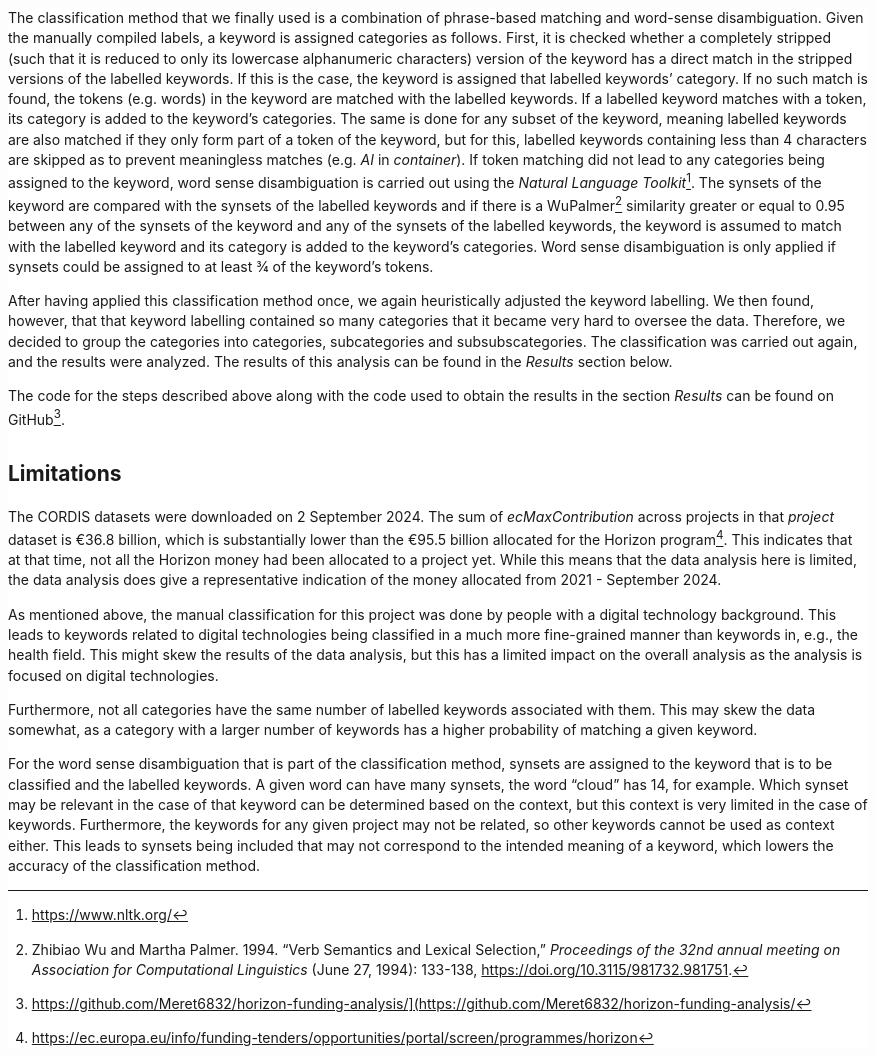 The classification method that we finally used is a combination of phrase-based matching and word-sense disambiguation. Given the manually compiled labels, a keyword is assigned categories as follows. First, it is checked whether a completely stripped (such that it is reduced to only its lowercase alphanumeric characters) version of the keyword has a direct match in the stripped versions of the labelled keywords. If this is the case, the keyword is assigned that labelled keywords’ category. If no such match is found, the tokens (e.g. words) in the keyword are matched with the labelled keywords. If a labelled keyword matches with a token, its category is added to the keyword’s categories. The same is done for any subset of the keyword, meaning labelled keywords are also matched if they only form part of a token of the keyword, but for this, labelled keywords containing less than 4 characters are skipped as to prevent meaningless matches (e.g. *AI* in *container*). If token matching did not lead to any categories being assigned to the keyword, word sense disambiguation is carried out using the *Natural Language Toolkit*[^34]. The synsets of the keyword are compared with the synsets of the labelled keywords and if there is a WuPalmer[^35] similarity greater or equal to 0.95 between any of the synsets of the keyword and any of the synsets of the labelled keywords, the keyword is assumed to match with the labelled keyword and its category is added to the keyword’s categories. Word sense disambiguation is only applied if synsets could be assigned to at least ¾ of the keyword’s tokens.

After having applied this classification method once, we again heuristically adjusted the keyword labelling. We then found, however, that that keyword labelling contained so many categories that it became very hard to oversee the data. Therefore, we decided to group the categories into categories, subcategories and subsubscategories. The classification was carried out again, and the results were analyzed. The results of this analysis can be found in the *Results* section below.

The code for the steps described above along with the code used to obtain the results in the section *Results* can be found on GitHub[^36].

## Limitations

The CORDIS datasets were downloaded on 2 September 2024\. The sum of *ecMaxContribution* across projects in that *project* dataset is €36.8 billion, which is substantially lower than the €95.5 billion allocated for the Horizon program[^37]. This indicates that at that time, not all the Horizon money had been allocated to a project yet. While this means that the data analysis here is limited, the data analysis does give a representative indication of the money allocated from 2021 - September 2024.

As mentioned above, the manual classification for this project was done by people with a digital technology background. This leads to keywords related to digital technologies being classified in a much more fine-grained manner than keywords in, e.g., the health field. This might skew the results of the data analysis, but this has a limited impact on the overall analysis as the analysis is focused on digital technologies.

Furthermore, not all categories have the same number of labelled keywords associated with them. This may skew the data somewhat, as a category with a larger number of keywords has a higher probability of matching a given keyword.

For the word sense disambiguation that is part of the classification method, synsets are assigned to the keyword that is to be classified and the labelled keywords. A given word can have many synsets, the word “cloud” has 14, for example. Which synset may be relevant in the case of that keyword can be determined based on the context, but this context is very limited in the case of keywords. Furthermore, the keywords for any given project may not be related, so other keywords cannot be used as context either. This leads to synsets being included that may not correspond to the intended meaning of a keyword, which lowers the accuracy of the classification method.


[^1]:  Davies, Harry. 2025. “ICC Braces for Swift Trump Sanctions over Israeli Arrest Warrants.” The Guardian. January 20. <https://www.theguardian.com/law/2025/jan/20/international-criminal-court-icc-braces-swift-trump-sanctions-over-israeli-arrest-warrants>.
[^2]:  “The EDPS Follows up on the Compliance of European Commission’s Use of Microsoft 365.” 2025. European Data Protection Supervisor. March 6. <https://www.edps.europa.eu/press-publications/press-news/press-releases/2024/edps-follows-compliance-european-commissions-use-microsoft-365_en>.
[^3]:  Wold, Jacob Wulff. 2025. “Internal Documents Reveal Commission Fears over Microsoft Dependency.” Euractiv. January 9. <https://www.euractiv.com/section/tech/news/internal-documents-reveal-commission-fears-over-microsoft-dependency/>. See also Wold, Jacob Wulff. 2025. “How the Commission Might Wean Itself off Its Microsoft Dependency.” Euroactiv. January 16, 2025.
[^4]:  <https://data.europa.eu/data/datasets/cordis-eu-research-projects-under-horizon-europe-2021-2027?locale=en>
[^5]:  <https://cordis.europa.eu/>
[^6]:  Mario Draghi, *The Future of European Competitiveness: A Competitiveness Strategy for Europe*, September 9, 2024, <https://commission.europa.eu/document/download/97e481fd-2dc3-412d-be4c-f152a8232961_en>.
[^7]:  Alessio Terzi, Monika Sherwood, and Aneil Singh, “European Industrial Policy for the Green and Digital Revolution,” *Science and Public Policy* 50, no. 5 (October 16, 2023): 842–57, <https://doi.org/10.1093/scipol/scad018>.
[^8]:  Donato Di Carlo, and Luuk Schmitz. “Europe First? The Rise of EU Industrial Policy Promoting and Protecting the Single Market.” *Journal of European Public Policy*, vol. 30, no. 10, 2 May 2023, pp. 1–34, <https://doi.org/10.1080/13501763.2023.2202684>.
[^9]:  Landesmann, Michael A., and Roman Stöllinger. 2020\. “The European Union’s Industrial Policy.” Edited by Arkebe Oqubay, Christopher Cramer, Ha-Joon Chang, and Richard Kozul-Wright. *The Oxford Handbook of Industrial Policy*, October, 620–60. <https://doi.org/10.1093/oxfordhb/9780198862420.013.23>.
[^10]:  European Commission, *Mission Letter to Henna Virkkunen*, September 17, 2024, <https://commission.europa.eu/document/download/3b537594-9264-4249-a912-5b102b7b49a3_en?filename=Mission%20letter%20-%20VIRKKUNEN.pdf>.
[^11]:  Gregorio Sorgi, "European Commission Maps Out ‘Power Grab’ over €1.2T Money Pot," *POLITICO*, October 5, 2024, <https://www.politico.eu/article/european-commission-budget-economic-reforms-conditions-power-grab/>. 
[^12]:  Félix Tréguer. Alternative Internet Networks: History and Legacy of a ”Crazy Idea”. IAMCR 2017, Jul 2017, Cartagena, Colombia. Stephen Graham and Simon Marvin, *Splintering Urbanism: Networked Infrastructures, Technological Mobilities and the Urban Condition* (London: Routledge, 2001).
[^13]:  Mariana Mazzucato, *The Entrepreneurial State: Debunking Public vs. Private Sector Myths*, Anthem Frontiers of Global Political Economy (London: Anthem Press, 2013).
[^14]:  EIB, EIB Investment Report 2022/2023, Resilience and renewal in Europe, 28 February 2023.
[^15]:  <https://digital-strategy.ec.europa.eu/en/activities/funding-digital>
[^16]:  <https://digital-strategy.ec.europa.eu/en/activities/digital-programme>
[^17]:  Paul Keller, Jan Krewer, and Zuzanna Warso, "Digital Commons and Infrastructure Funding: Analysis of the Funding and Support Landscape in the EU" (presentation, Open Future Foundation, November 2024), <https://openfuture.eu/wp-content/uploads/2024/11/241111_landscape_maping.pdf>.
[^18]:  NGI Commons, "Open Source and Internet Commons for Europe’s Digital Sovereignty," accessed March 31, 2025, <https://commons.ngi.eu/>. 
[^19]:  Mario Draghi, *The Future of European Competitiveness: In-Depth Analysis and Recommendations*, September 9, 2024, 67, <https://commission.europa.eu/document/download/97e481fd-2dc3-412d-be4c-f152a8232961_en>.
[^20]:  Draghi, *The Future of European Competitiveness*, Part B, 74.
[^21]:  Independent Expert Group on Maximising the Impact of EU Research and Innovation Programmes, *Align, Act, Accelerate: Research, Technology and Innovation to Boost European Competitiveness*, Publications Office of the European Union, October 2024, <https://op.europa.eu/en/publication-detail/-/publication/2f9fc221-86bb-11ef-a67d-01aa75ed71a1/language-en>.
[^22]:  These results are based on the analysis of the datasets downloaded on 2 September 2024, at which point not all of the Horizon funding had been allocated. For more details, see the section on the methodology for the quantitative analysis in the second part of this report.   
[^23]:  This is the “Next Generation Internet 0 Commons Fund” which provides small to medium size grants for projects that “deliver, mature and scale internet commons” i.e. open source internet infrastructure: <https://ngi.eu/ngi-projects/ngi-zero-commons-fund/>.
[^24]:  Of the 25 projects, two have keywords assigned to them that place them in the PUBLIC category although based on our close reading only one of them develops tools and services that could eventually be used also by the laypeople (see Figure 5). 
[^25]:  For Horizon projects, it is mandatory to adhere to some open science practices including open access to scientific publications and research data under the principle “as open as possible, as closed as necessary”, both under the conditions required by the grant agreement, meaning that exceptions can be made. Furthermore, publishing software open source is “strongly recommended”18, but not mandatory, see HE Programme Guide”. 2024.  Version 4.1 (May 1, 2024). <https://ec.europa.eu/info/funding-tenders/opportunities/docs/2021-2027/horizon/guidance/programme-guide_horizon_en.pdf>
[^26]:  Only 2.70% of the Horizon program’s funding goes towards projects that have been assigned any ethics-related keywords. For “human”, this is 4.81%. 
[^27]:  Salles, Arleen, Kathinka Evers, and Michele Farisco. 2020. “Anthropomorphism in AI.” *AJOB Neuroscience* 11 (2): 88–95. <https://doi.org/10.1080/21507740.2020.1740350>.
[^28]: See e.g., Brian Delk, “Nearly Half of US Firms Using AI Say Goal Is to Cut Staffing Costs,” The Sydney Morning Herald, June 29, 2024, <https://www.smh.com.au/world/north-america/nearly-half-of-us-firms-using-ai-say-goal-is-to-cut-staffing-costs-20240629-p5jpsl.html>.
[^29]:  On the concept of digital public infrastructure, see for example: <https://www.oecd.org/en/publications/digital-public-infrastructure-for-digital-governments_ff525dc8-en.html>.
[^30]:  David Eaves, Mariana Mazzucato, and Beatriz Vasconcellos, “Digital Public Infrastructure and Public Value: What Is ‘Public’ about DPI?” Working paper, Institute for Innovation and Public Purpose, University College London, 2024–25, <https://www.ucl.ac.uk/bartlett/public-purpose/sites/bartlett_public_purpose/files/iipp_wp_2024-05.pdf>.
[^31]:  See Mazzucato, Mariana. Mission-Oriented Research & Innovation in the European Union: A Problem-Solving Approach to Fuel Innovation-Led Growth. European Commission, 2018, <https://research-and-innovation.ec.europa.eu/funding/funding-opportunities/funding-programmes-and-open-calls/horizon-europe/eu-missions-horizon-europe/mission-oriented-policy-studies-and-reports_en>.
[^32]:  <https://data.europa.eu/data/datasets/cordis-eu-research-projects-under-horizon-europe-2021-2027?locale=en>
[^33]:  <https://cordis.europa.eu/>
[^34]:  <https://www.nltk.org/>
[^35]:  Zhibiao Wu and Martha Palmer. 1994.  “Verb Semantics and Lexical Selection,” *Proceedings of the 32nd annual meeting on Association for Computational Linguistics* (June 27, 1994): 133-138, <https://doi.org/10.3115/981732.981751>.
[^36]:  <https://github.com/Meret6832/horizon-funding-analysis/](https://github.com/Meret6832/horizon-funding-analysis/>
[^37]:  <https://ec.europa.eu/info/funding-tenders/opportunities/portal/screen/programmes/horizon>
[^38]:  <https://erc.europa.eu/apply-grant/science-journalism-initiative>
[^39]:  <https://eic.ec.europa.eu/eic-funding-opportunities/eic-accelerator_en>
[^40]:  <https://research-and-innovation.ec.europa.eu/funding/funding-opportunities/funding-programmes-and-open-calls/horizon-europe/european-institute-innovation-and-technology-eit_en>
[^41]:  <https://european-union.europa.eu/institutions-law-budget/institutions-and-bodies/search-all-eu-institutions-and-bodies/europes-rail-joint-undertaking_en>
[^42]:  <https://www.euspa.europa.eu/opportunities/horizon-europe>
[^43]:  <https://ec.europa.eu/info/funding-tenders/opportunities/portal/screen/opportunities/topic-details/horizon-jti-cleanh2-2024-05-01>
[^44]:  <https://www.welcomeurope.com/en/the-list-of-our-calls-projects/heu-ju-research-and-innovation-actions-supporting-the-global-health-edctp3-joint-undertaking-2024/>
[^45]:  <https://www.era-learn.eu/network-information/networks/key-digital-technologies/>
[^46]:  <https://www.sesarju.eu/discover-sesar/>
[^47]:  <https://www.eitdeeptechtalent.eu/the-pledge/meet-the-pledgers/eit-raw-materials/>
[^48]:  <https://www.eiturbanmobility.eu/who-we-are/about-us/>
[^49]:  <https://www.eitfood.eu/about-us/>
[^50]:  <https://www.cost.eu/>
[^51]:  <https://github.com/Meret6832/horizon-funding-analysis/blob/main/overviewCategories.csv>